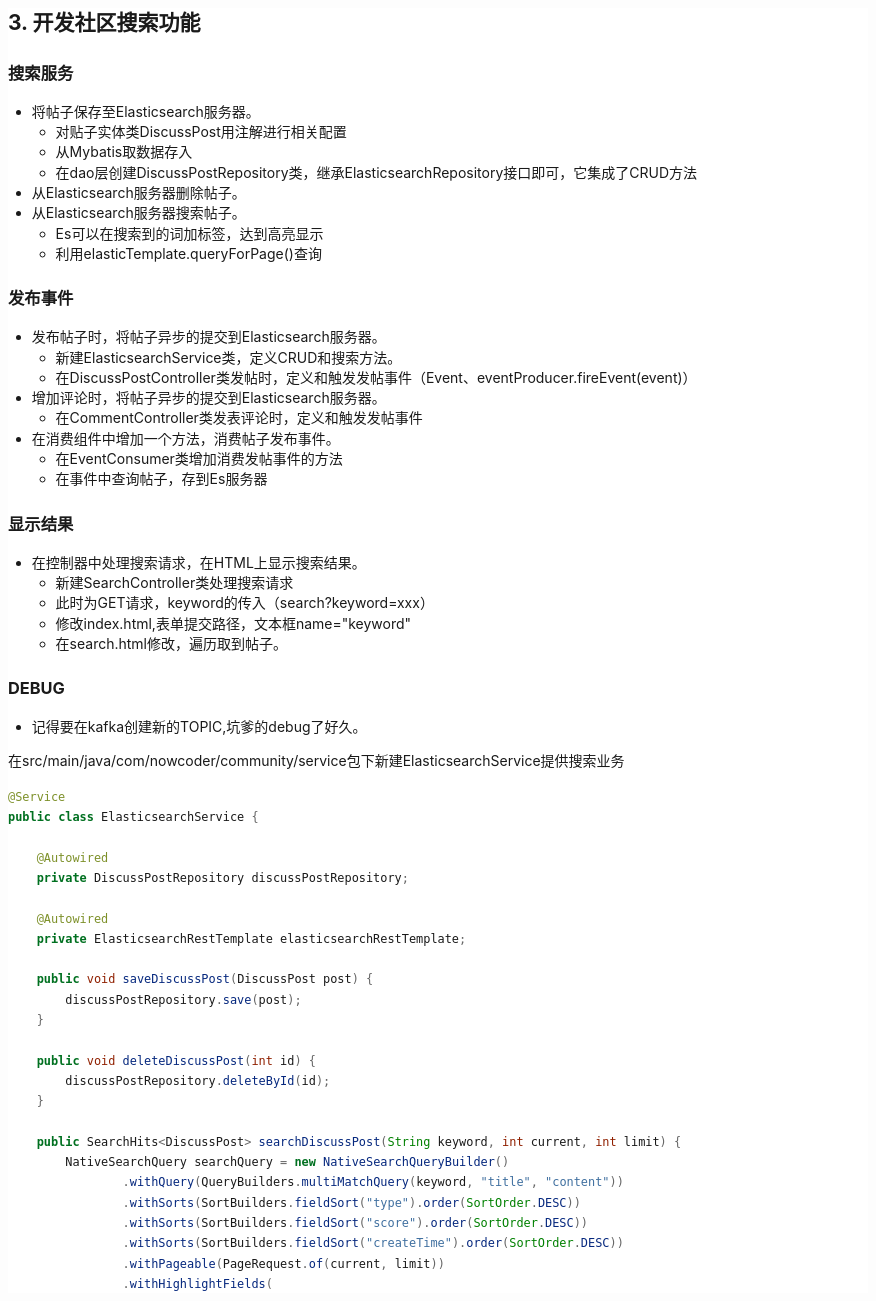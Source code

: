 ## 3. 开发社区搜索功能

### 搜索服务

- 将帖子保存至Elasticsearch服务器。
  - 对贴子实体类DiscussPost用注解进行相关配置
  - 从Mybatis取数据存入
  - 在dao层创建DiscussPostRepository类，继承ElasticsearchRepository接口即可，它集成了CRUD方法
- 从Elasticsearch服务器删除帖子。
- 从Elasticsearch服务器搜索帖子。
  - Es可以在搜索到的词加标签，达到高亮显示
  - 利用elasticTemplate.queryForPage()查询

### 发布事件

- 发布帖子时，将帖子异步的提交到Elasticsearch服务器。
  - 新建ElasticsearchService类，定义CRUD和搜索方法。
  - 在DiscussPostController类发帖时，定义和触发发帖事件（Event、eventProducer.fireEvent(event)）
- 增加评论时，将帖子异步的提交到Elasticsearch服务器。
  - 在CommentController类发表评论时，定义和触发发帖事件
- 在消费组件中增加一个方法，消费帖子发布事件。
  - 在EventConsumer类增加消费发帖事件的方法
  - 在事件中查询帖子，存到Es服务器

### 显示结果

- 在控制器中处理搜索请求，在HTML上显示搜索结果。
  - 新建SearchController类处理搜索请求
  - 此时为GET请求，keyword的传入（search?keyword=xxx）
  - 修改index.html,表单提交路径，文本框name="keyword"
  - 在search.html修改，遍历取到帖子。

### DEBUG

* 记得要在kafka创建新的TOPIC,坑爹的debug了好久。

在src/main/java/com/nowcoder/community/service包下新建ElasticsearchService提供搜索业务

```java
@Service
public class ElasticsearchService {

    @Autowired
    private DiscussPostRepository discussPostRepository;

    @Autowired
    private ElasticsearchRestTemplate elasticsearchRestTemplate;

    public void saveDiscussPost(DiscussPost post) {
        discussPostRepository.save(post);
    }

    public void deleteDiscussPost(int id) {
        discussPostRepository.deleteById(id);
    }

    public SearchHits<DiscussPost> searchDiscussPost(String keyword, int current, int limit) {
        NativeSearchQuery searchQuery = new NativeSearchQueryBuilder()
                .withQuery(QueryBuilders.multiMatchQuery(keyword, "title", "content"))
                .withSorts(SortBuilders.fieldSort("type").order(SortOrder.DESC))
                .withSorts(SortBuilders.fieldSort("score").order(SortOrder.DESC))
                .withSorts(SortBuilders.fieldSort("createTime").order(SortOrder.DESC))
                .withPageable(PageRequest.of(current, limit))
                .withHighlightFields(
```